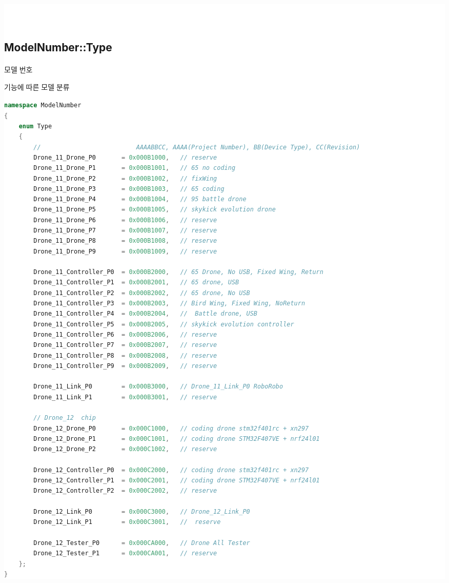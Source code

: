 
<br>
<br>


<a name="ModelNumber"></a>
## ModelNumber::Type

모델 번호

기능에 따른 모델 분류

```cpp
namespace ModelNumber
{
    enum Type
    {
        //                          AAAABBCC, AAAA(Project Number), BB(Device Type), CC(Revision)
        Drone_11_Drone_P0		= 0x000B1000,	// reserve
        Drone_11_Drone_P1		= 0x000B1001,	// 65 no coding
        Drone_11_Drone_P2		= 0x000B1002,	// fixWing
        Drone_11_Drone_P3		= 0x000B1003,	// 65 coding
        Drone_11_Drone_P4		= 0x000B1004,	// 95 battle drone
        Drone_11_Drone_P5		= 0x000B1005,	// skykick evolution drone
        Drone_11_Drone_P6		= 0x000B1006,	// reserve
        Drone_11_Drone_P7		= 0x000B1007,	// reserve
        Drone_11_Drone_P8		= 0x000B1008,	// reserve
        Drone_11_Drone_P9		= 0x000B1009,	// reserve
        
        Drone_11_Controller_P0	= 0x000B2000,	// 65 Drone, No USB, Fixed Wing, Return
        Drone_11_Controller_P1	= 0x000B2001,	// 65 drone, USB
        Drone_11_Controller_P2	= 0x000B2002,	// 65 drone, No USB
        Drone_11_Controller_P3	= 0x000B2003,	// Bird Wing, Fixed Wing, NoReturn
        Drone_11_Controller_P4	= 0x000B2004,	//  Battle drone, USB
        Drone_11_Controller_P5	= 0x000B2005,	// skykick evolution controller
        Drone_11_Controller_P6	= 0x000B2006,	// reserve
        Drone_11_Controller_P7	= 0x000B2007,	// reserve
        Drone_11_Controller_P8	= 0x000B2008,	// reserve
        Drone_11_Controller_P9	= 0x000B2009,	// reserve
        
        Drone_11_Link_P0		= 0x000B3000,	// Drone_11_Link_P0 RoboRobo
        Drone_11_Link_P1		= 0x000B3001,	// reserve
        
        // Drone_12  chip
        Drone_12_Drone_P0		= 0x000C1000,	// coding drone stm32f401rc + xn297
        Drone_12_Drone_P1		= 0x000C1001,	// coding drone STM32F407VE + nrf24l01
        Drone_12_Drone_P2		= 0x000C1002,	// reserve
        
        Drone_12_Controller_P0	= 0x000C2000,	// coding drone stm32f401rc + xn297
        Drone_12_Controller_P1	= 0x000C2001,	// coding drone STM32F407VE + nrf24l01
        Drone_12_Controller_P2	= 0x000C2002,	// reserve
            
        Drone_12_Link_P0		= 0x000C3000,	// Drone_12_Link_P0
        Drone_12_Link_P1		= 0x000C3001,	// 	reserve		
        
        Drone_12_Tester_P0		= 0x000CA000,	// Drone All Tester
        Drone_12_Tester_P1		= 0x000CA001,	// reserve
    };
}
```

